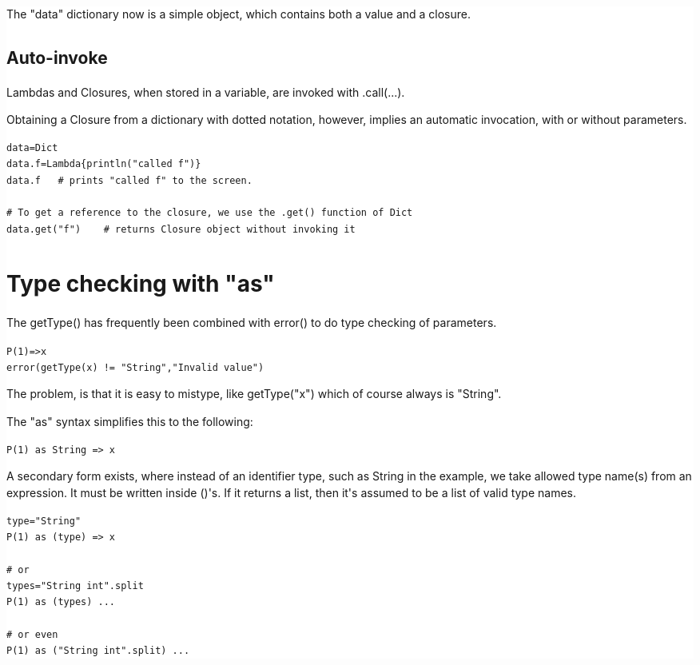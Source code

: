 The "data" dictionary now is a simple object, which contains both a value and a closure.

## Auto-invoke


Lambdas and Closures, when stored in a variable, are invoked with .call(...).


Obtaining a Closure from a dictionary with dotted notation, however, implies an automatic invocation,
with or without parameters.

```
data=Dict
data.f=Lambda{println("called f")}
data.f   # prints "called f" to the screen.

# To get a reference to the closure, we use the .get() function of Dict
data.get("f")    # returns Closure object without invoking it
```




# Type checking with "as"


The getType() has frequently been combined with error() to do type checking of parameters.

```
P(1)=>x
error(getType(x) != "String","Invalid value")
```

The problem, is that it is easy to mistype, like getType("x") which of course always is "String".


The "as" syntax simplifies this to the following:

```
P(1) as String => x
```

A secondary form exists, where instead of an identifier type, such as String in the example, we take allowed type name(s) from
an expression. It must be written inside ()'s. If it returns a list, then it's assumed to be a list of valid type names.

```
type="String"
P(1) as (type) => x

# or
types="String int".split
P(1) as (types) ...

# or even
P(1) as ("String int".split) ...
```
